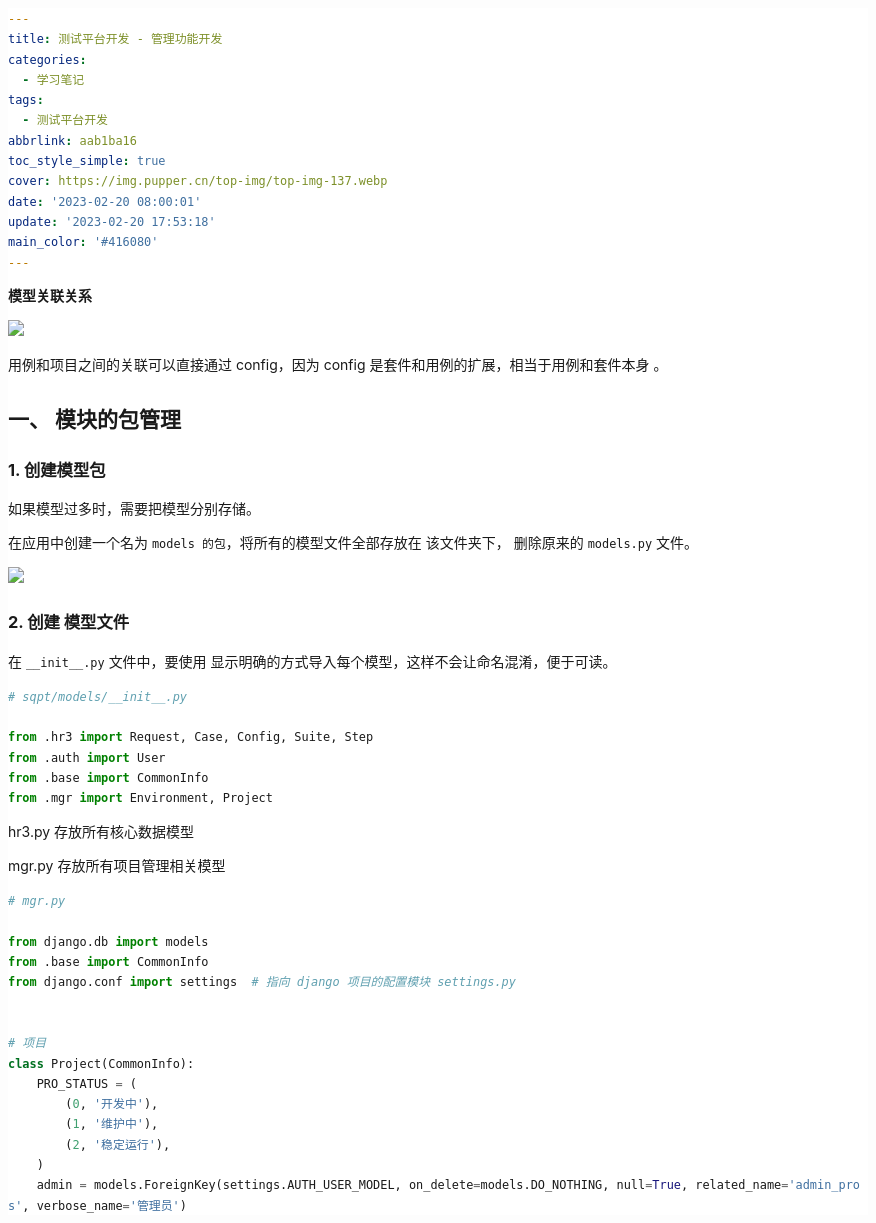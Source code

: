 ```yaml
---
title: 测试平台开发 - 管理功能开发
categories:
  - 学习笔记
tags:
  - 测试平台开发
abbrlink: aab1ba16
toc_style_simple: true
cover: https://img.pupper.cn/top-img/top-img-137.webp
date: '2023-02-20 08:00:01'
update: '2023-02-20 17:53:18'
main_color: '#416080'
---
```


**模型关联关系**

![](https://img.pupper.cn/img/20220726100709.png)

用例和项目之间的关联可以直接通过 config，因为 config 是套件和用例的扩展，相当于用例和套件本身 。

## 一、 模块的包管理

### 1. 创建模型包

如果模型过多时，需要把模型分别存储。

在应用中创建一个名为 `models 的包`，将所有的模型文件全部存放在 该文件夹下， 删除原来的 `models.py` 文件。

![](https://img.pupper.cn/img/20220726100731.png)

### 2. 创建 模型文件

在 `__init__.py` 文件中，要使用 显示明确的方式导入每个模型，这样不会让命名混淆，便于可读。

```python
# sqpt/models/__init__.py

from .hr3 import Request, Case, Config, Suite, Step
from .auth import User
from .base import CommonInfo
from .mgr import Environment, Project
```

hr3.py 存放所有核心数据模型

mgr.py 存放所有项目管理相关模型

```python
# mgr.py

from django.db import models
from .base import CommonInfo
from django.conf import settings  # 指向 django 项目的配置模块 settings.py


# 项目
class Project(CommonInfo):
    PRO_STATUS = (
        (0, '开发中'),
        (1, '维护中'),
        (2, '稳定运行'),
    )
    admin = models.ForeignKey(settings.AUTH_USER_MODEL, on_delete=models.DO_NOTHING, null=True, related_name='admin_pros', verbose_name='管理员')
```